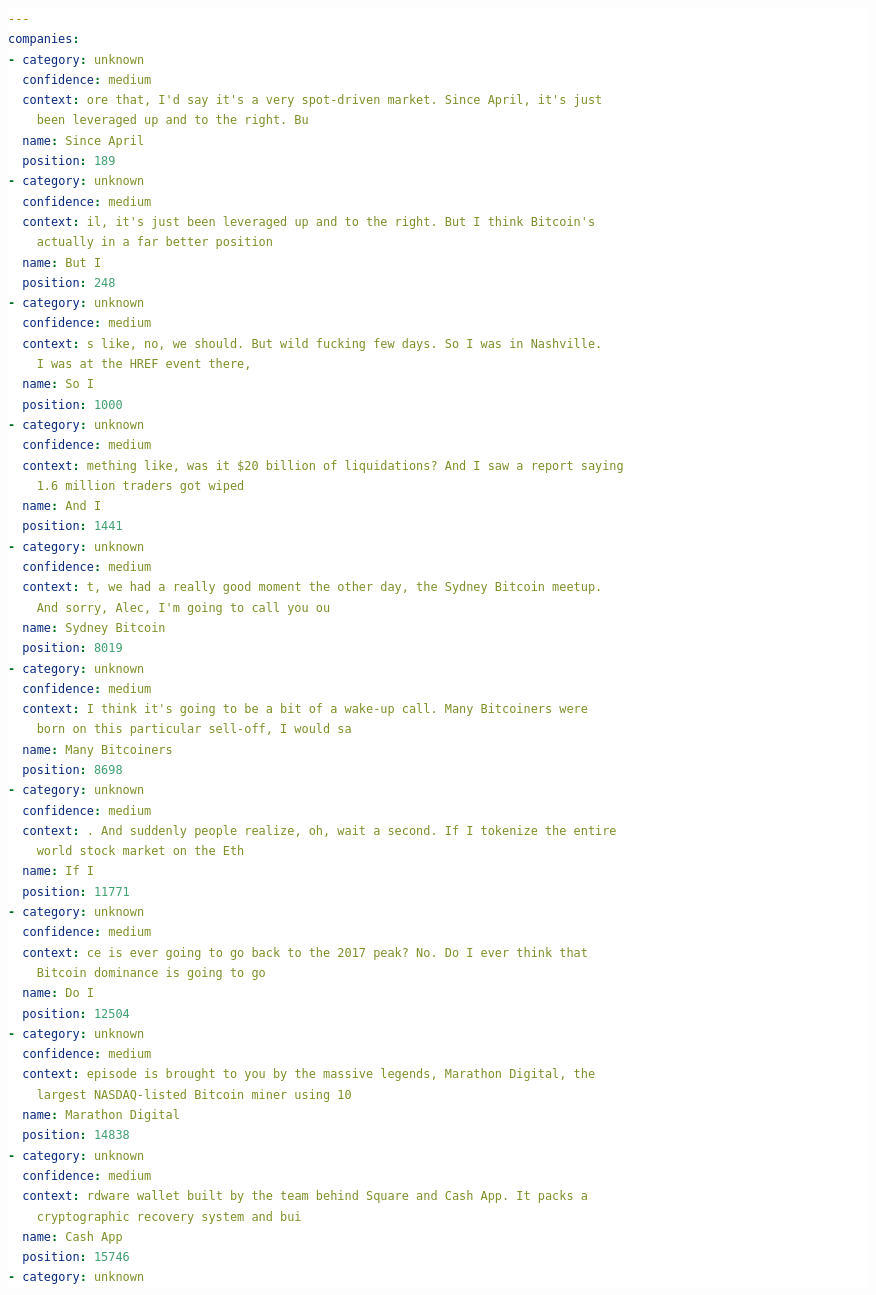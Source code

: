 ```yaml
---
companies:
- category: unknown
  confidence: medium
  context: ore that, I'd say it's a very spot-driven market. Since April, it's just
    been leveraged up and to the right. Bu
  name: Since April
  position: 189
- category: unknown
  confidence: medium
  context: il, it's just been leveraged up and to the right. But I think Bitcoin's
    actually in a far better position
  name: But I
  position: 248
- category: unknown
  confidence: medium
  context: s like, no, we should. But wild fucking few days. So I was in Nashville.
    I was at the HREF event there,
  name: So I
  position: 1000
- category: unknown
  confidence: medium
  context: mething like, was it $20 billion of liquidations? And I saw a report saying
    1.6 million traders got wiped
  name: And I
  position: 1441
- category: unknown
  confidence: medium
  context: t, we had a really good moment the other day, the Sydney Bitcoin meetup.
    And sorry, Alec, I'm going to call you ou
  name: Sydney Bitcoin
  position: 8019
- category: unknown
  confidence: medium
  context: I think it's going to be a bit of a wake-up call. Many Bitcoiners were
    born on this particular sell-off, I would sa
  name: Many Bitcoiners
  position: 8698
- category: unknown
  confidence: medium
  context: . And suddenly people realize, oh, wait a second. If I tokenize the entire
    world stock market on the Eth
  name: If I
  position: 11771
- category: unknown
  confidence: medium
  context: ce is ever going to go back to the 2017 peak? No. Do I ever think that
    Bitcoin dominance is going to go
  name: Do I
  position: 12504
- category: unknown
  confidence: medium
  context: episode is brought to you by the massive legends, Marathon Digital, the
    largest NASDAQ-listed Bitcoin miner using 10
  name: Marathon Digital
  position: 14838
- category: unknown
  confidence: medium
  context: rdware wallet built by the team behind Square and Cash App. It packs a
    cryptographic recovery system and bui
  name: Cash App
  position: 15746
- category: unknown
```